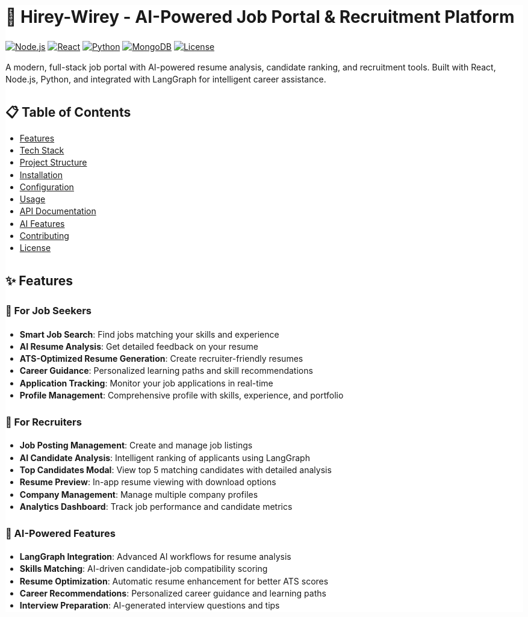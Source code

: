 # 🚀 Hirey-Wirey - AI-Powered Job Portal & Recruitment Platform

[![Node.js](https://img.shields.io/badge/Node.js-18.x-green.svg)](https://nodejs.org/)
[![React](https://img.shields.io/badge/React-18.x-blue.svg)](https://reactjs.org/)
[![Python](https://img.shields.io/badge/Python-3.9+-yellow.svg)](https://python.org/)
[![MongoDB](https://img.shields.io/badge/MongoDB-6.x-green.svg)](https://mongodb.com/)
[![License](https://img.shields.io/badge/License-MIT-blue.svg)](LICENSE)

A modern, full-stack job portal with AI-powered resume analysis, candidate ranking, and recruitment tools. Built with React, Node.js, Python, and integrated with LangGraph for intelligent career assistance.

## 📋 Table of Contents

- [Features](#-features)
- [Tech Stack](#-tech-stack)
- [Project Structure](#-project-structure)
- [Installation](#-installation)
- [Configuration](#-configuration)
- [Usage](#-usage)
- [API Documentation](#-api-documentation)
- [AI Features](#-ai-features)
- [Contributing](#-contributing)
- [License](#-license)

## ✨ Features

### 🎯 For Job Seekers
- **Smart Job Search**: Find jobs matching your skills and experience
- **AI Resume Analysis**: Get detailed feedback on your resume
- **ATS-Optimized Resume Generation**: Create recruiter-friendly resumes
- **Career Guidance**: Personalized learning paths and skill recommendations
- **Application Tracking**: Monitor your job applications in real-time
- **Profile Management**: Comprehensive profile with skills, experience, and portfolio

### 🏢 For Recruiters
- **Job Posting Management**: Create and manage job listings
- **AI Candidate Analysis**: Intelligent ranking of applicants using LangGraph
- **Top Candidates Modal**: View top 5 matching candidates with detailed analysis
- **Resume Preview**: In-app resume viewing with download options
- **Company Management**: Manage multiple company profiles
- **Analytics Dashboard**: Track job performance and candidate metrics

### 🤖 AI-Powered Features
- **LangGraph Integration**: Advanced AI workflows for resume analysis
- **Skills Matching**: AI-driven candidate-job compatibility scoring
- **Resume Optimization**: Automatic resume enhancement for better ATS scores
- **Career Recommendations**: Personalized career guidance and learning paths
- **Interview Preparation**: AI-generated interview questions and tips
